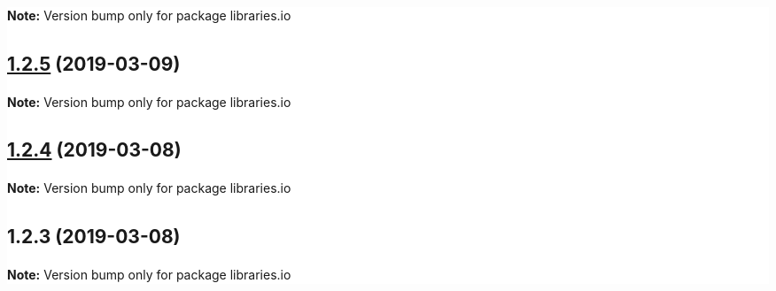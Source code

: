 **Note:** Version bump only for package libraries.io





## [1.2.5](https://github.com/ffflorian/api-clients/tree/main/packages/libraries.io/compare/libraries.io@1.2.4...libraries.io@1.2.5) (2019-03-09)

**Note:** Version bump only for package libraries.io





## [1.2.4](https://github.com/ffflorian/api-clients/tree/main/packages/libraries.io/compare/libraries.io@1.2.3...libraries.io@1.2.4) (2019-03-08)

**Note:** Version bump only for package libraries.io





## 1.2.3 (2019-03-08)

**Note:** Version bump only for package libraries.io
